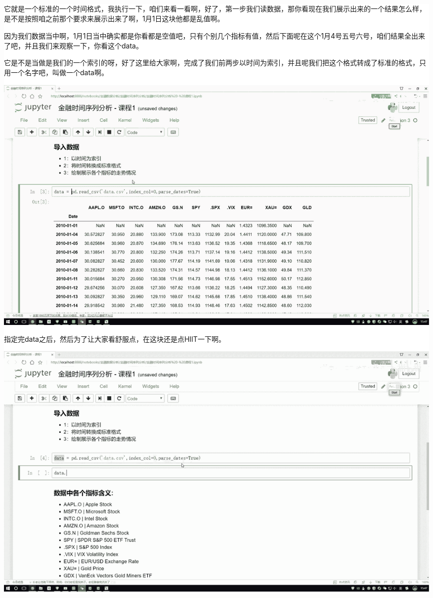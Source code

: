 
它就是一个标准的一个时间格式，我执行一下，咱们来看一看啊，好了，第一步我们读数据，那你看现在我们展示出来的一个结果怎么样，是不是按照咱之前那个要求来展示出来了啊，1月1日这块他都是乱值啊。

因为我们数据当中啊，1月1日当中确实都是你看都是空值吧，只有个别几个指标有值，然后下面呢在这个1月4号五号六号，咱们结果全出来了吧，并且我们来观察一下，你看这个data。

它是不是当做是我们的一个索引的呀，好了这里给大家啊，完成了我们前两步以时间为索引，并且呢我们把这个格式转成了标准的格式，只用一个名字吧，叫做一个data啊。



![](img/172094fc1d19f85186033f342d14b06b_15.png)

指定完data之后，然后为了让大家看舒服点，在这块还是点HIIT一下啊。

![](img/172094fc1d19f85186033f342d14b06b_17.png)
